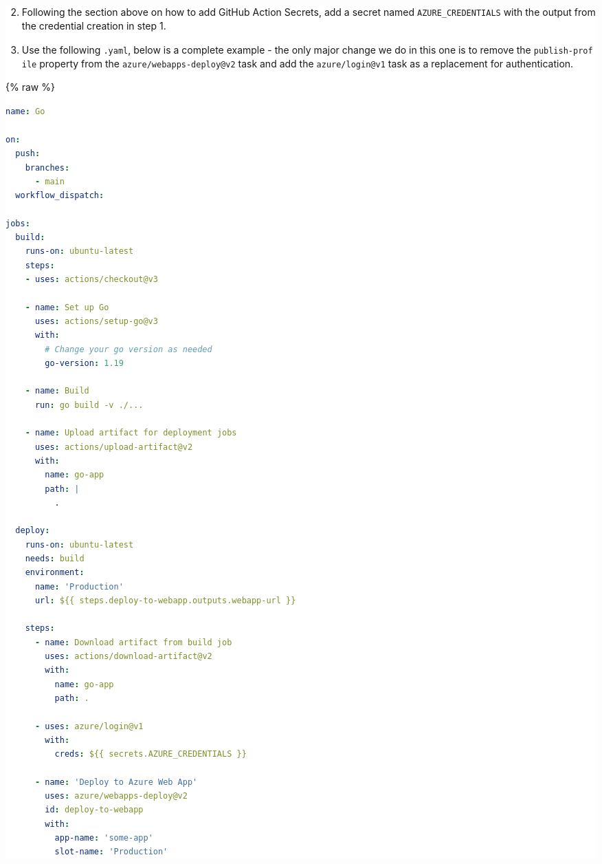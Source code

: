 2. Following the section above on how to add GitHub Action Secrets, add a secret named `AZURE_CREDENTIALS` with the output from the credential creation in step 1.


3. Use the following `.yaml`, below is a complete example - the only major change we do in this one is to remove the `publish-profile` property from the `azure/webapps-deploy@v2` task and add the `azure/login@v1` task as a replacement for authentication.

{% raw %}
```yaml
name: Go

on:
  push:
    branches:
      - main
  workflow_dispatch:

jobs:
  build:
    runs-on: ubuntu-latest
    steps:
    - uses: actions/checkout@v3

    - name: Set up Go
      uses: actions/setup-go@v3
      with:
        # Change your go version as needed
        go-version: 1.19

    - name: Build
      run: go build -v ./...

    - name: Upload artifact for deployment jobs
      uses: actions/upload-artifact@v2
      with:
        name: go-app
        path: |
          .
          
  deploy:
    runs-on: ubuntu-latest
    needs: build
    environment:
      name: 'Production'
      url: ${{ steps.deploy-to-webapp.outputs.webapp-url }} 
      
    steps:
      - name: Download artifact from build job
        uses: actions/download-artifact@v2
        with:
          name: go-app
          path: .

      - uses: azure/login@v1
        with:
          creds: ${{ secrets.AZURE_CREDENTIALS }}

      - name: 'Deploy to Azure Web App'
        uses: azure/webapps-deploy@v2
        id: deploy-to-webapp
        with:
          app-name: 'some-app'
          slot-name: 'Production'

```